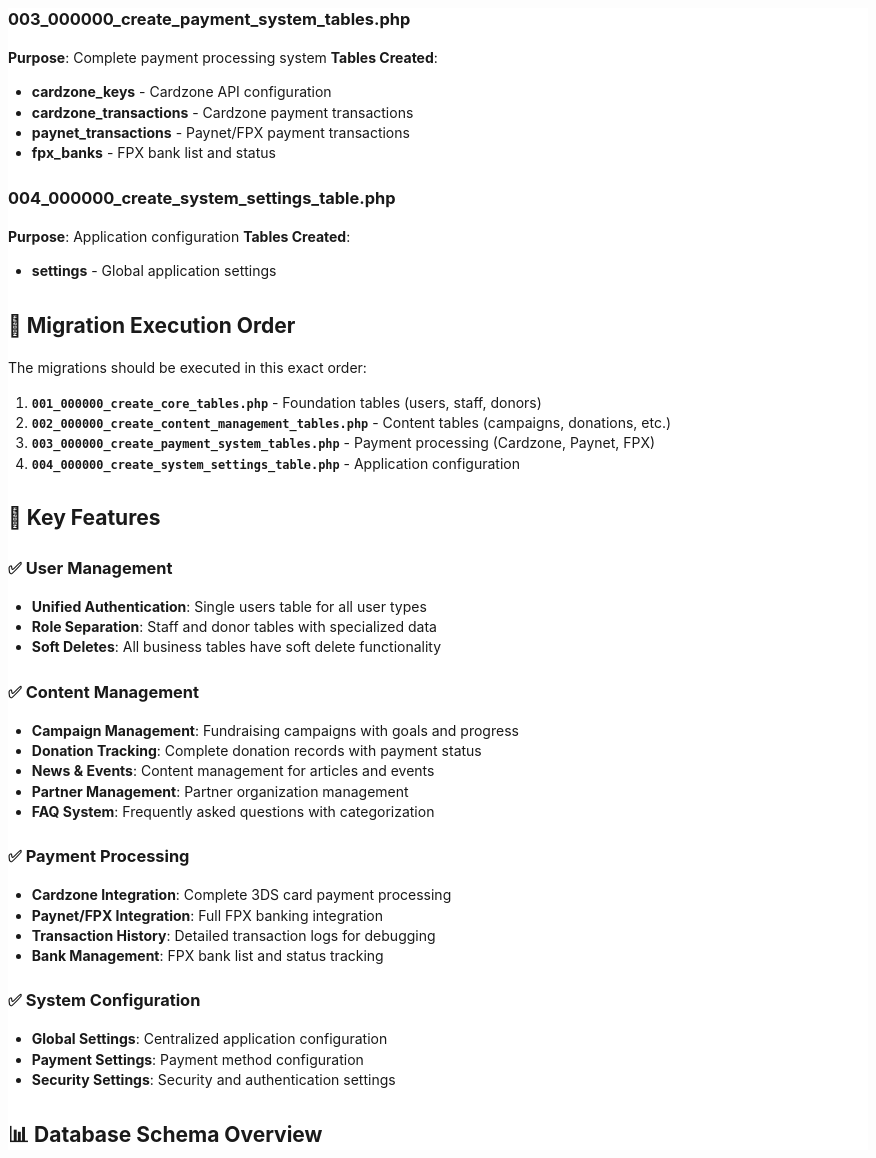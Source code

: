 ### **003_000000_create_payment_system_tables.php**
**Purpose**: Complete payment processing system
**Tables Created**:
- **cardzone_keys** - Cardzone API configuration
- **cardzone_transactions** - Cardzone payment transactions
- **paynet_transactions** - Paynet/FPX payment transactions
- **fpx_banks** - FPX bank list and status

### **004_000000_create_system_settings_table.php**
**Purpose**: Application configuration
**Tables Created**:
- **settings** - Global application settings

## 🔄 **Migration Execution Order**

The migrations should be executed in this exact order:

1. **`001_000000_create_core_tables.php`** - Foundation tables (users, staff, donors)
2. **`002_000000_create_content_management_tables.php`** - Content tables (campaigns, donations, etc.)
3. **`003_000000_create_payment_system_tables.php`** - Payment processing (Cardzone, Paynet, FPX)
4. **`004_000000_create_system_settings_table.php`** - Application configuration

## 🎯 **Key Features**

### ✅ **User Management**
- **Unified Authentication**: Single users table for all user types
- **Role Separation**: Staff and donor tables with specialized data
- **Soft Deletes**: All business tables have soft delete functionality

### ✅ **Content Management**
- **Campaign Management**: Fundraising campaigns with goals and progress
- **Donation Tracking**: Complete donation records with payment status
- **News & Events**: Content management for articles and events
- **Partner Management**: Partner organization management
- **FAQ System**: Frequently asked questions with categorization

### ✅ **Payment Processing**
- **Cardzone Integration**: Complete 3DS card payment processing
- **Paynet/FPX Integration**: Full FPX banking integration
- **Transaction History**: Detailed transaction logs for debugging
- **Bank Management**: FPX bank list and status tracking

### ✅ **System Configuration**
- **Global Settings**: Centralized application configuration
- **Payment Settings**: Payment method configuration
- **Security Settings**: Security and authentication settings

## 📊 **Database Schema Overview**
